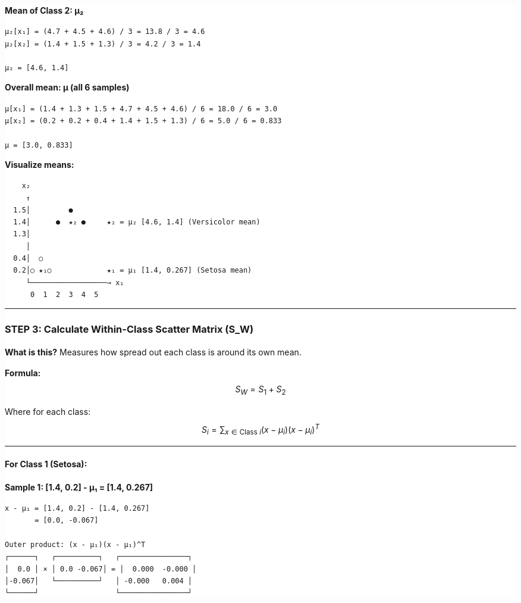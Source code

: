 **Mean of Class 2: μ₂**

```
μ₂[x₁] = (4.7 + 4.5 + 4.6) / 3 = 13.8 / 3 = 4.6
μ₂[x₂] = (1.4 + 1.5 + 1.3) / 3 = 4.2 / 3 = 1.4

μ₂ = [4.6, 1.4]
```

**Overall mean: μ (all 6 samples)**

```
μ[x₁] = (1.4 + 1.3 + 1.5 + 4.7 + 4.5 + 4.6) / 6 = 18.0 / 6 = 3.0
μ[x₂] = (0.2 + 0.2 + 0.4 + 1.4 + 1.5 + 1.3) / 6 = 5.0 / 6 = 0.833

μ = [3.0, 0.833]
```

**Visualize means:**

```
    x₂
     ↑
  1.5│         ●
  1.4│      ●  ★₂ ●     ★₂ = μ₂ [4.6, 1.4] (Versicolor mean)
  1.3│
     │
  0.4│  ○
  0.2│○ ★₁○             ★₁ = μ₁ [1.4, 0.267] (Setosa mean)
     └──────────────────→ x₁
      0  1  2  3  4  5
```

---

### **STEP 3: Calculate Within-Class Scatter Matrix (S_W)**

**What is this?** Measures how spread out each class is around its own mean.

**Formula:**
$$S_W = S_1 + S_2$$

Where for each class:
$$S_i = \sum_{x \in \text{Class } i} (x - \mu_i)(x - \mu_i)^T$$

---

#### **For Class 1 (Setosa):**

**Sample 1: [1.4, 0.2] - μ₁ = [1.4, 0.267]**

```
x - μ₁ = [1.4, 0.2] - [1.4, 0.267]
       = [0.0, -0.067]

Outer product: (x - μ₁)(x - μ₁)^T
┌──────┐   ┌──────────┐   ┌────────────────┐
│  0.0 │ × │ 0.0 -0.067│ = │  0.000  -0.000 │
│-0.067│   └──────────┘   │ -0.000   0.004 │
└──────┘                  └────────────────┘
```
